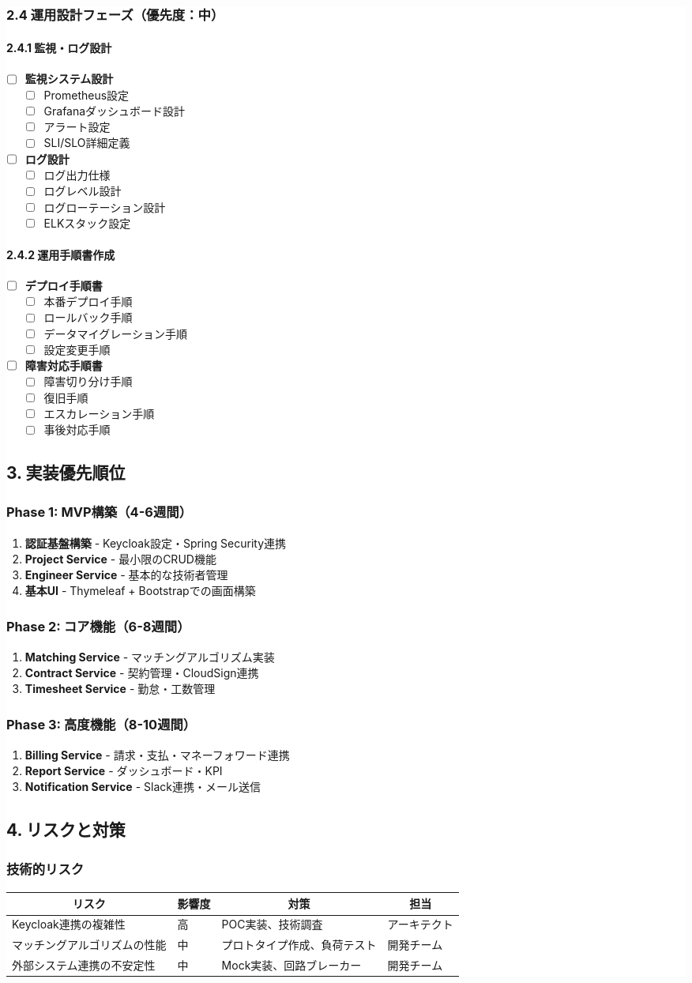 ### 2.4 運用設計フェーズ（優先度：中）

#### 2.4.1 監視・ログ設計
- [ ] **監視システム設計**
  - [ ] Prometheus設定
  - [ ] Grafanaダッシュボード設計
  - [ ] アラート設定
  - [ ] SLI/SLO詳細定義

- [ ] **ログ設計**
  - [ ] ログ出力仕様
  - [ ] ログレベル設計
  - [ ] ログローテーション設計
  - [ ] ELKスタック設定

#### 2.4.2 運用手順書作成
- [ ] **デプロイ手順書**
  - [ ] 本番デプロイ手順
  - [ ] ロールバック手順
  - [ ] データマイグレーション手順
  - [ ] 設定変更手順

- [ ] **障害対応手順書**
  - [ ] 障害切り分け手順
  - [ ] 復旧手順
  - [ ] エスカレーション手順
  - [ ] 事後対応手順

## 3. 実装優先順位

### Phase 1: MVP構築（4-6週間）
1. **認証基盤構築** - Keycloak設定・Spring Security連携
2. **Project Service** - 最小限のCRUD機能
3. **Engineer Service** - 基本的な技術者管理
4. **基本UI** - Thymeleaf + Bootstrapでの画面構築

### Phase 2: コア機能（6-8週間）
1. **Matching Service** - マッチングアルゴリズム実装
2. **Contract Service** - 契約管理・CloudSign連携
3. **Timesheet Service** - 勤怠・工数管理

### Phase 3: 高度機能（8-10週間）
1. **Billing Service** - 請求・支払・マネーフォワード連携
2. **Report Service** - ダッシュボード・KPI
3. **Notification Service** - Slack連携・メール送信

## 4. リスクと対策

### 技術的リスク
| リスク | 影響度 | 対策 | 担当 |
|--------|--------|------|------|
| Keycloak連携の複雑性 | 高 | POC実装、技術調査 | アーキテクト |
| マッチングアルゴリズムの性能 | 中 | プロトタイプ作成、負荷テスト | 開発チーム |
| 外部システム連携の不安定性 | 中 | Mock実装、回路ブレーカー | 開発チーム |
